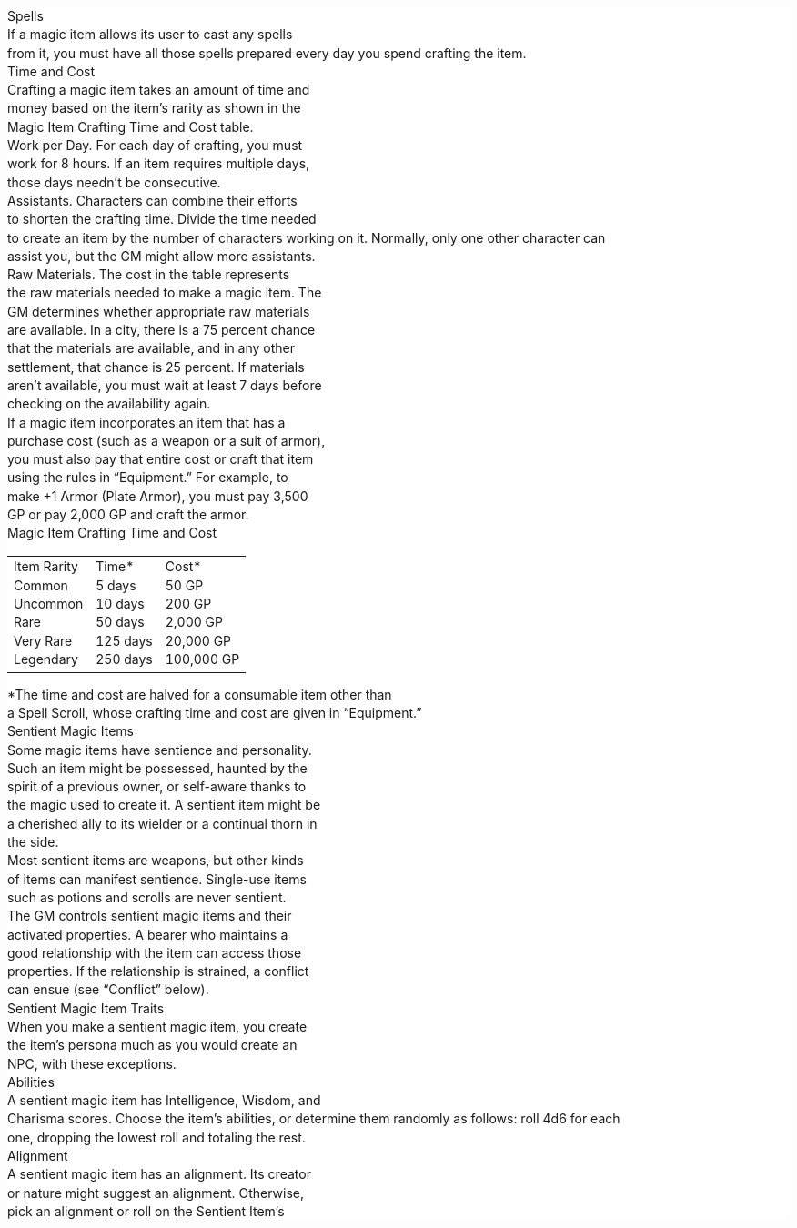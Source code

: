 Spells  
If a magic item allows its user to cast any spells  
from it, you must have all those spells prepared every day you spend crafting the item.  
Time and Cost  
Crafting a magic item takes an amount of time and  
money based on the item’s rarity as shown in the  
Magic Item Crafting Time and Cost table.  
Work per Day. For each day of crafting, you must  
work for 8 hours. If an item requires multiple days,  
those days needn’t be consecutive.  
Assistants. Characters can combine their efforts  
to shorten the crafting time. Divide the time needed  
to create an item by the number of characters working on it. Normally, only one other character can  
assist you, but the GM might allow more assistants.  
Raw Materials. The cost in the table represents  
the raw materials needed to make a magic item. The  
GM determines whether appropriate raw materials  
are available. In a city, there is a 75 percent chance  
that the materials are available, and in any other  
settlement, that chance is 25 percent. If materials  
aren’t available, you must wait at least 7 days before  
checking on the availability again.  
If a magic item incorporates an item that has a  
purchase cost (such as a weapon or a suit of armor),  
you must also pay that entire cost or craft that item  
using the rules in “Equipment.” For example, to  
make +1 Armor (Plate Armor), you must pay 3,500  
GP or pay 2,000 GP and craft the armor.  
Magic Item Crafting Time and Cost  

|   |   |   |
|---|---|---|
|Item Rarity  <br>Common  <br>Uncommon  <br>Rare  <br>Very Rare  <br>Legendary|Time*  <br>5 days  <br>10 days  <br>50 days  <br>125 days  <br>250 days|Cost*  <br>50 GP  <br>200 GP  <br>2,000 GP  <br>20,000 GP  <br>100,000 GP|

*The time and cost are halved for a consumable item other than  
a Spell Scroll, whose crafting time and cost are given in “Equipment.”  
Sentient Magic Items  
Some magic items have sentience and personality.  
Such an item might be possessed, haunted by the  
spirit of a previous owner, or self-aware thanks to  
the magic used to create it. A sentient item might be  
a cherished ally to its wielder or a continual thorn in  
the side.  
Most sentient items are weapons, but other kinds  
of items can manifest sentience. Single-use items  
such as potions and scrolls are never sentient.  
The GM controls sentient magic items and their  
activated properties. A bearer who maintains a  
good relationship with the item can access those  
properties. If the relationship is strained, a conflict  
can ensue (see “Conflict” below).  
Sentient Magic Item Traits  
When you make a sentient magic item, you create  
the item’s persona much as you would create an  
NPC, with these exceptions.  
Abilities  
A sentient magic item has Intelligence, Wisdom, and  
Charisma scores. Choose the item’s abilities, or determine them randomly as follows: roll 4d6 for each  
one, dropping the lowest roll and totaling the rest.  
Alignment  
A sentient magic item has an alignment. Its creator  
or nature might suggest an alignment. Otherwise,  
pick an alignment or roll on the Sentient Item’s  
